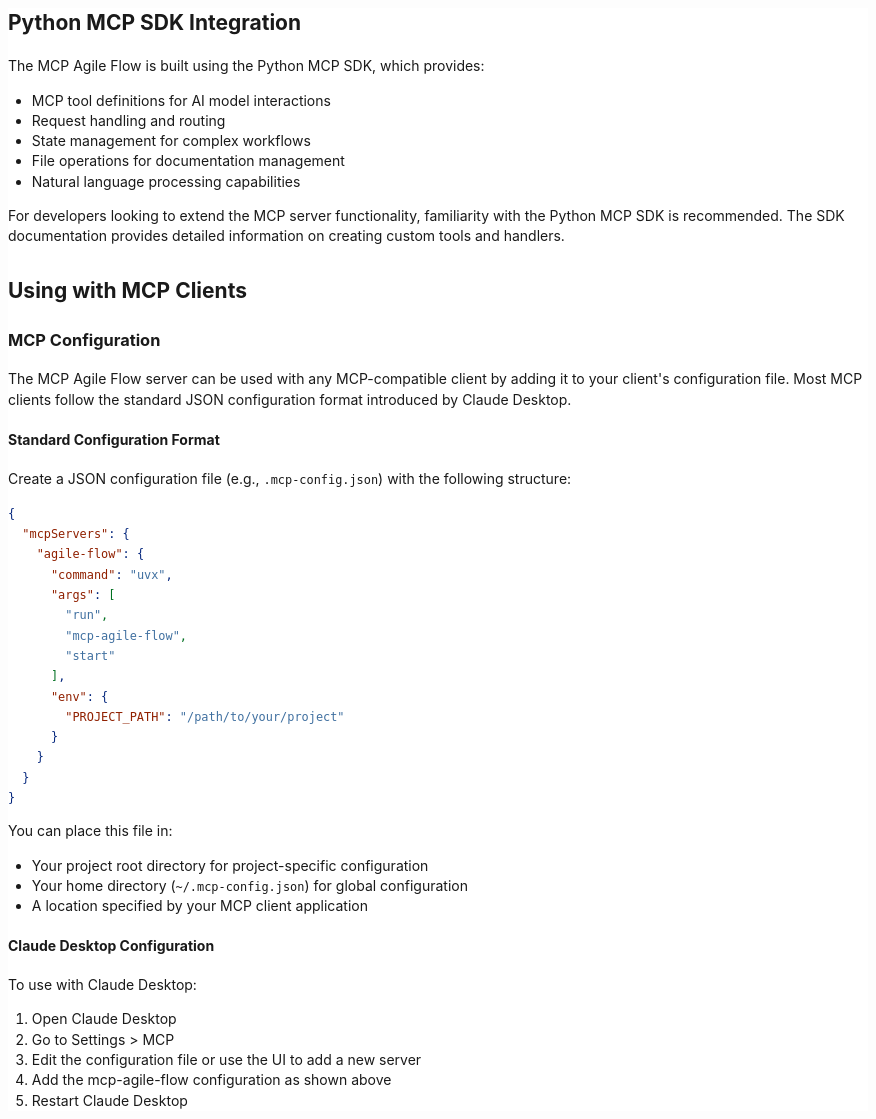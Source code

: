 ## Python MCP SDK Integration

The MCP Agile Flow is built using the Python MCP SDK, which provides:

- MCP tool definitions for AI model interactions
- Request handling and routing
- State management for complex workflows
- File operations for documentation management
- Natural language processing capabilities

For developers looking to extend the MCP server functionality, familiarity with the Python MCP SDK is recommended. The SDK documentation provides detailed information on creating custom tools and handlers.

## Using with MCP Clients

### MCP Configuration

The MCP Agile Flow server can be used with any MCP-compatible client by adding it to your client's configuration file. Most MCP clients follow the standard JSON configuration format introduced by Claude Desktop.

#### Standard Configuration Format

Create a JSON configuration file (e.g., `.mcp-config.json`) with the following structure:

```json
{
  "mcpServers": {
    "agile-flow": {
      "command": "uvx",
      "args": [
        "run",
        "mcp-agile-flow",
        "start"
      ],
      "env": {
        "PROJECT_PATH": "/path/to/your/project"
      }
    }
  }
}
```

You can place this file in:
- Your project root directory for project-specific configuration
- Your home directory (`~/.mcp-config.json`) for global configuration
- A location specified by your MCP client application

#### Claude Desktop Configuration

To use with Claude Desktop:

1. Open Claude Desktop
2. Go to Settings > MCP
3. Edit the configuration file or use the UI to add a new server
4. Add the mcp-agile-flow configuration as shown above
5. Restart Claude Desktop
